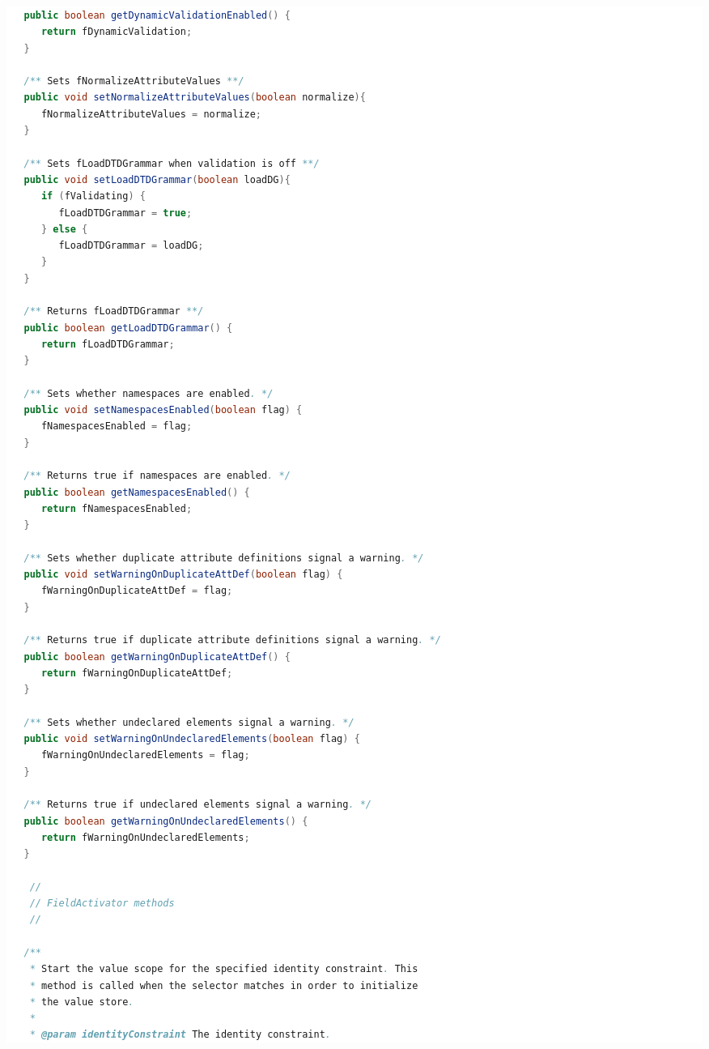 ```java
   public boolean getDynamicValidationEnabled() {
      return fDynamicValidation;
   }

   /** Sets fNormalizeAttributeValues **/
   public void setNormalizeAttributeValues(boolean normalize){
      fNormalizeAttributeValues = normalize;
   }

   /** Sets fLoadDTDGrammar when validation is off **/
   public void setLoadDTDGrammar(boolean loadDG){
      if (fValidating) {
         fLoadDTDGrammar = true;
      } else {
         fLoadDTDGrammar = loadDG;
      }
   }

   /** Returns fLoadDTDGrammar **/
   public boolean getLoadDTDGrammar() {
      return fLoadDTDGrammar;
   }

   /** Sets whether namespaces are enabled. */
   public void setNamespacesEnabled(boolean flag) {
      fNamespacesEnabled = flag;
   }

   /** Returns true if namespaces are enabled. */
   public boolean getNamespacesEnabled() {
      return fNamespacesEnabled;
   }

   /** Sets whether duplicate attribute definitions signal a warning. */
   public void setWarningOnDuplicateAttDef(boolean flag) {
      fWarningOnDuplicateAttDef = flag;
   }

   /** Returns true if duplicate attribute definitions signal a warning. */
   public boolean getWarningOnDuplicateAttDef() {
      return fWarningOnDuplicateAttDef;
   }

   /** Sets whether undeclared elements signal a warning. */
   public void setWarningOnUndeclaredElements(boolean flag) {
      fWarningOnUndeclaredElements = flag;
   }

   /** Returns true if undeclared elements signal a warning. */
   public boolean getWarningOnUndeclaredElements() {
      return fWarningOnUndeclaredElements;
   }

    //
    // FieldActivator methods
    //

   /**
    * Start the value scope for the specified identity constraint. This 
    * method is called when the selector matches in order to initialize 
    * the value store.
    *
    * @param identityConstraint The identity constraint.
```